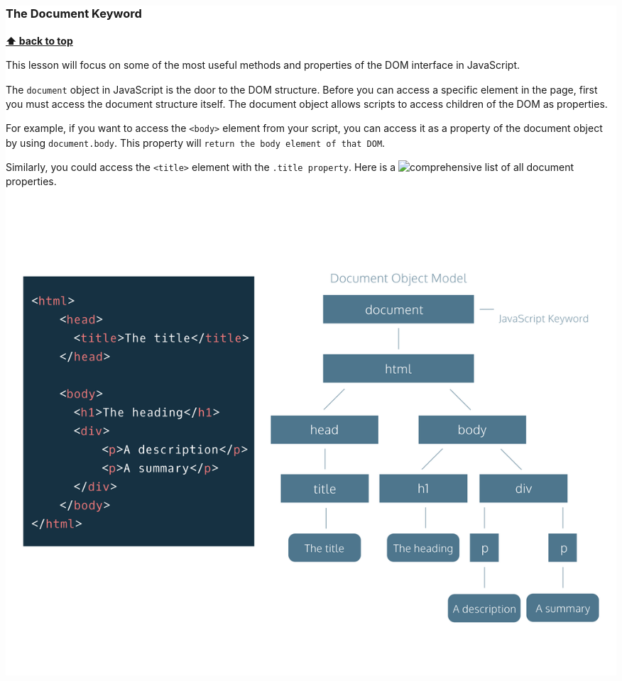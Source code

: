 ### The Document Keyword

**[⬆ back to top](#table-of-contents)**

This lesson will focus on some of the most useful methods and properties of the DOM interface in JavaScript.

The `document` object in JavaScript is the door to the DOM structure.
Before you can access a specific element in the page, first you must access the document structure itself. The document object allows scripts to access children of the DOM as properties.

For example, if you want to access the `<body>` element from your script, you can access it as a property of the document object by using `document.body`. This property will `return the body element of that DOM`.

Similarly, you could access the `<title>` element with the `.title property`.
Here is a ![comprehensive list ](https://developer.mozilla.org/en-US/docs/Web/API/Document) of all document properties.

![Diagram](/notes/02-language-mastery/assets/domTreeEx2.svg)
